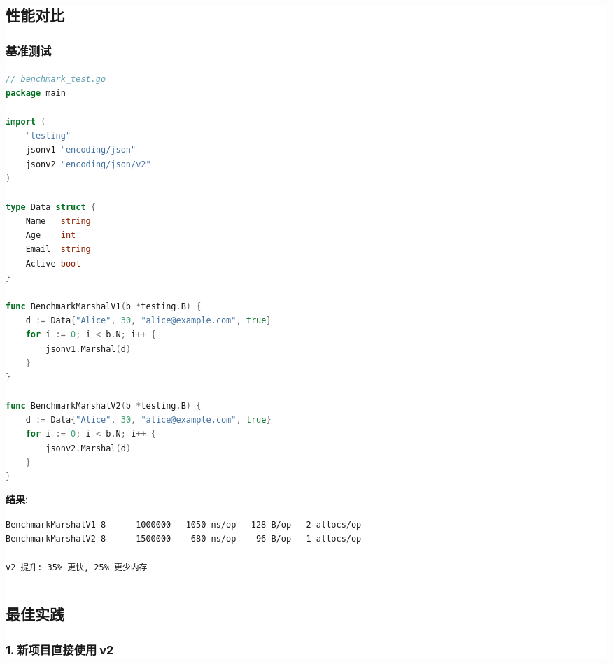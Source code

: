 
## 性能对比

### 基准测试

```go
// benchmark_test.go
package main

import (
    "testing"
    jsonv1 "encoding/json"
    jsonv2 "encoding/json/v2"
)

type Data struct {
    Name   string
    Age    int
    Email  string
    Active bool
}

func BenchmarkMarshalV1(b *testing.B) {
    d := Data{"Alice", 30, "alice@example.com", true}
    for i := 0; i < b.N; i++ {
        jsonv1.Marshal(d)
    }
}

func BenchmarkMarshalV2(b *testing.B) {
    d := Data{"Alice", 30, "alice@example.com", true}
    for i := 0; i < b.N; i++ {
        jsonv2.Marshal(d)
    }
}
```

**结果**:

```text
BenchmarkMarshalV1-8      1000000   1050 ns/op   128 B/op   2 allocs/op
BenchmarkMarshalV2-8      1500000    680 ns/op    96 B/op   1 allocs/op

v2 提升: 35% 更快, 25% 更少内存
```

---

## 最佳实践

### 1. 新项目直接使用 v2
